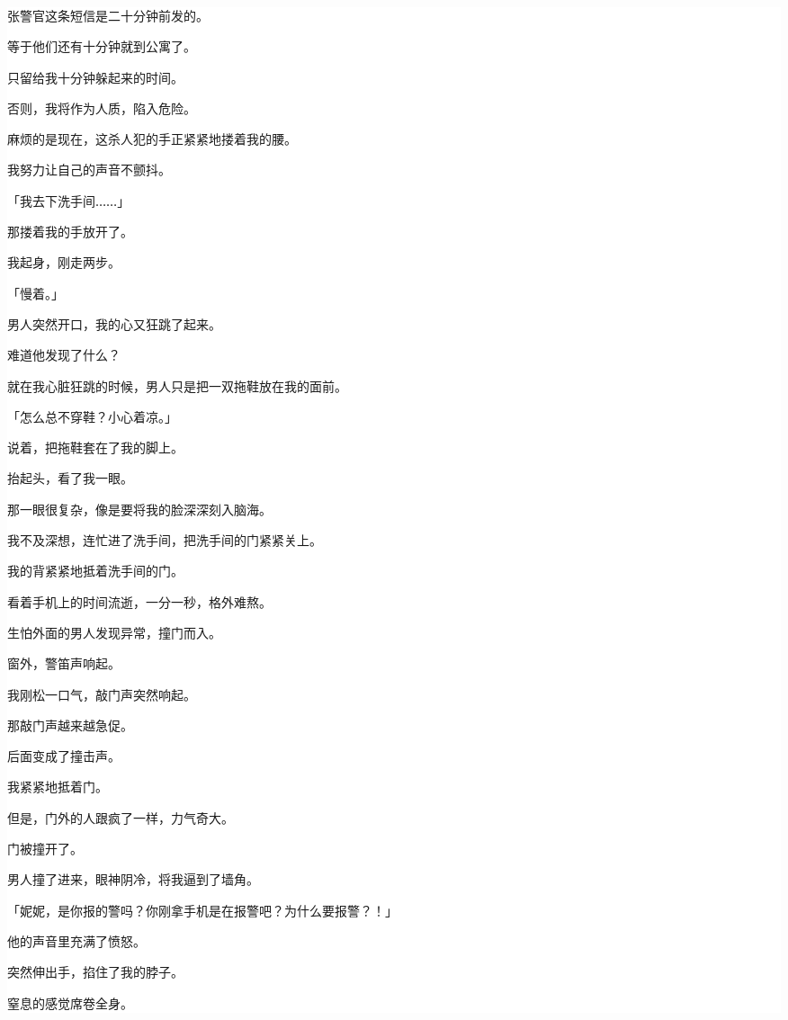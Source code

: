 张警官这条短信是二十分钟前发的。

等于他们还有十分钟就到公寓了。

只留给我十分钟躲起来的时间。

否则，我将作为人质，陷入危险。

麻烦的是现在，这杀人犯的手正紧紧地搂着我的腰。

我努力让自己的声音不颤抖。

「我去下洗手间……」

那搂着我的手放开了。

我起身，刚走两步。

「慢着。」

男人突然开口，我的心又狂跳了起来。

难道他发现了什么？

就在我心脏狂跳的时候，男人只是把一双拖鞋放在我的面前。

「怎么总不穿鞋？小心着凉。」

说着，把拖鞋套在了我的脚上。

抬起头，看了我一眼。

那一眼很复杂，像是要将我的脸深深刻入脑海。

我不及深想，连忙进了洗手间，把洗手间的门紧紧关上。

我的背紧紧地抵着洗手间的门。

看着手机上的时间流逝，一分一秒，格外难熬。

生怕外面的男人发现异常，撞门而入。

窗外，警笛声响起。

我刚松一口气，敲门声突然响起。

那敲门声越来越急促。

后面变成了撞击声。

我紧紧地抵着门。

但是，门外的人跟疯了一样，力气奇大。

门被撞开了。

男人撞了进来，眼神阴冷，将我逼到了墙角。

「妮妮，是你报的警吗？你刚拿手机是在报警吧？为什么要报警？！」

他的声音里充满了愤怒。

突然伸出手，掐住了我的脖子。

窒息的感觉席卷全身。
